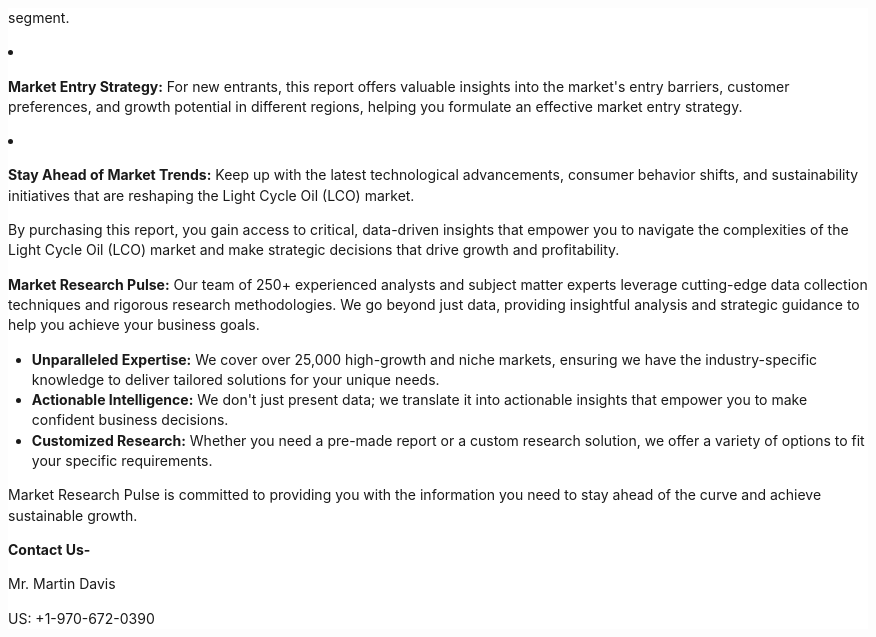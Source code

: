segment.</p></li><li><p><strong>Market Entry Strategy:</strong> For new entrants, this report offers valuable insights into the market's entry barriers, customer preferences, and growth potential in different regions, helping you formulate an effective market entry strategy.</p></li><li><p><strong>Stay Ahead of Market Trends:</strong> Keep up with the latest technological advancements, consumer behavior shifts, and sustainability initiatives that are reshaping the Light Cycle Oil (LCO) market.</p></li></ol><p>By purchasing this report, you gain access to critical, data-driven insights that empower you to navigate the complexities of the Light Cycle Oil (LCO) market and make strategic decisions that drive growth and profitability.</p><p><strong>Market Research Pulse:</strong>&nbsp;Our team of 250+ experienced analysts and subject matter experts leverage cutting-edge data collection techniques and rigorous research methodologies. We go beyond just data, providing insightful analysis and strategic guidance to help you achieve your business goals.</p><ul><li><strong>Unparalleled Expertise:</strong>&nbsp;We cover over 25,000 high-growth and niche markets, ensuring we have the industry-specific knowledge to deliver tailored solutions for your unique needs.</li><li><strong>Actionable Intelligence:</strong>&nbsp;We don't just present data; we translate it into actionable insights that empower you to make confident business decisions.</li><li><strong>Customized Research:</strong>&nbsp;Whether you need a pre-made report or a custom research solution, we offer a variety of options to fit your specific requirements.</li></ul><p>Market Research Pulse is committed to providing you with the information you need to stay ahead of the curve and achieve sustainable growth.</p><p><strong>Contact Us-</strong></p><p>Mr. Martin Davis</p><p>US: +1-970-672-0390</p>
